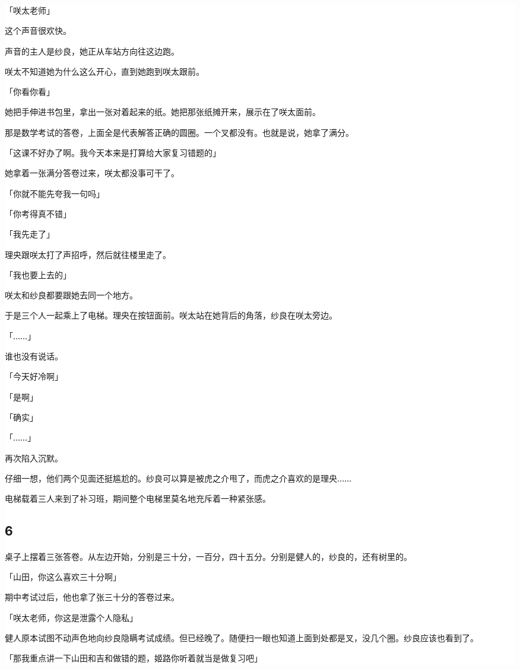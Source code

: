 「咲太老师」

这个声音很欢快。

声音的主人是纱良，她正从车站方向往这边跑。

咲太不知道她为什么这么开心，直到她跑到咲太跟前。

「你看你看」

她把手伸进书包里，拿出一张对着起来的纸。她把那张纸摊开来，展示在了咲太面前。

那是数学考试的答卷，上面全是代表解答正确的圆圈。一个叉都没有。也就是说，她拿了满分。

「这课不好办了啊。我今天本来是打算给大家复习错题的」

她拿着一张满分答卷过来，咲太都没事可干了。

「你就不能先夸我一句吗」

「你考得真不错」

「我先走了」

理央跟咲太打了声招呼，然后就往楼里走了。

「我也要上去的」

咲太和纱良都要跟她去同一个地方。

于是三个人一起乘上了电梯。理央在按钮面前。咲太站在她背后的角落，纱良在咲太旁边。

「……」

谁也没有说话。

「今天好冷啊」

「是啊」

「确实」

「……」

再次陷入沉默。

仔细一想，他们两个见面还挺尴尬的。纱良可以算是被虎之介甩了，而虎之介喜欢的是理央……

电梯载着三人来到了补习班，期间整个电梯里莫名地充斥着一种紧张感。

## 6

桌子上摆着三张答卷。从左边开始，分别是三十分，一百分，四十五分。分别是健人的，纱良的，还有树里的。

「山田，你这么喜欢三十分啊」

期中考试过后，他也拿了张三十分的答卷过来。

「咲太老师，你这是泄露个人隐私」

健人原本试图不动声色地向纱良隐瞒考试成绩。但已经晚了。随便扫一眼也知道上面到处都是叉，没几个圈。纱良应该也看到了。

「那我重点讲一下山田和吉和做错的题，姬路你听着就当是做复习吧」
